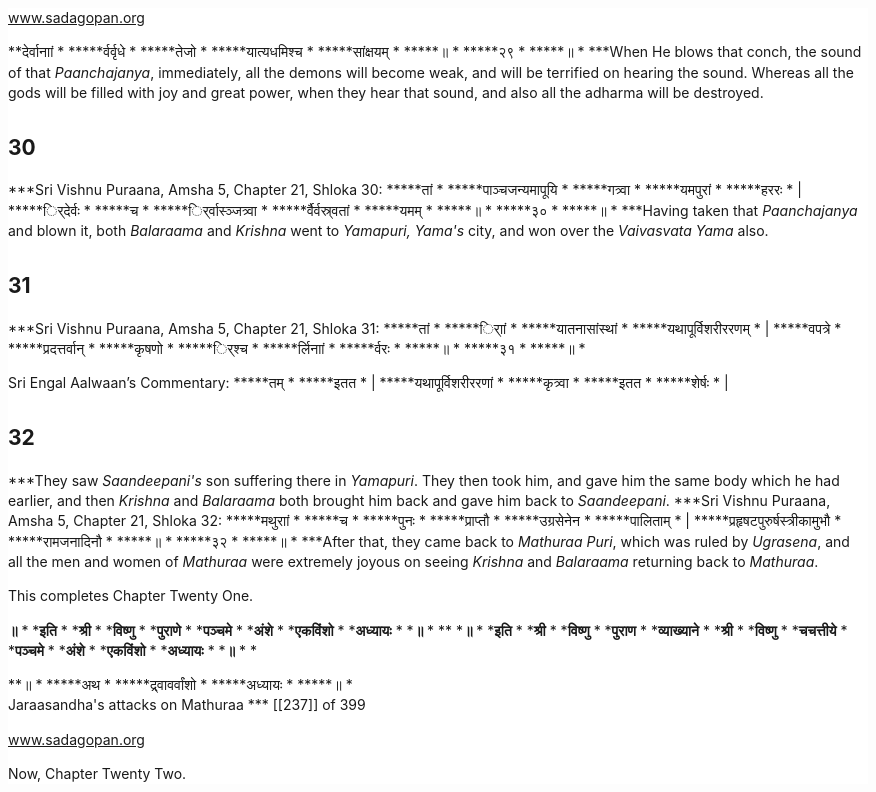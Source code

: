 

www.sadagopan.org



**देर्वानाां * *****र्वर्वृधे * *****तेजो * *****यात्यधमिश्च * *****सांक्षयम् * *****॥ * *****२९ * *****॥ * ***When He blows that conch, the sound of that *Paanchajanya*, immediately, all the demons will become weak, and will be terrified on hearing the sound. Whereas all the gods will be filled with joy and great power, when they hear that sound, and also all the adharma will be destroyed. 





## 30
***Sri Vishnu Puraana, Amsha 5, Chapter 21, Shloka 30:  *****तां * *****पाञ्चजन्यमापूयि * *****गत्र्वा * *****यमपुरां * *****हररः * | *****र्िदेर्वः * *****च * *****र्िर्वास्ञ्जत्र्वा * *****र्वैर्वस्र्वतां * *****यमम् * *****॥ * *****३० * *****॥ * ***Having taken that *Paanchajanya* and blown it, both *Balaraama* and *Krishna* went to *Yamapuri, Yama's* city, and won over the *Vaivasvata* *Yama* also. 





## 31
***Sri Vishnu Puraana, Amsha 5, Chapter 21, Shloka 31:  *****तां * *****र्ािां * *****यातनासांस्थां * *****यथापूर्विशरीररणम् * | *****वपत्रे * *****प्रदत्तर्वान् * *****कृषणो * *****र्िश्च * *****र्लिनाां * *****र्वरः * *****॥ * *****३१ * *****॥ *   
   
Sri Engal Aalwaan’s Commentary: *****तम् * *****इतत * | *****यथापूर्विशरीररणां * *****कृत्र्वा * *****इतत * *****शेर्षः * |   


## 32
 ***They saw *Saandeepani's* son suffering there in *Yamapuri*. They then took him, and gave him the same body which he had earlier, and then *Krishna* and *Balaraama* both brought him back and gave him back to *Saandeepani*. ***Sri Vishnu Puraana, Amsha 5, Chapter 21, Shloka 32:  *****मथुराां * *****च * *****पुनः * *****प्राप्तौ * *****उग्रसेनेन * *****पालिताम् * | *****प्रहृषटपुरुर्षस्त्रीकामुभौ * *****रामजनादिनौ * *****॥ * *****३२ * *****॥ * ***After that, they came back to *Mathuraa Puri*, which was ruled by *Ugrasena*, and all the men and women of *Mathuraa* were extremely joyous on seeing *Krishna* and *Balaraama* returning back to *Mathuraa*. 



This completes Chapter Twenty One. 



**॥** * ***इति** * ***श्री** * ***विष्णु** * ***पुराणे** * ***पञ्चमे** * ***अंशे** * ***एकविंशो** * ***अध्यायः** * ***॥** * ** ***॥** * ***इति** * ***श्री** * ***विष्णु** * ***पुराण** * ***व्याख्याने** * ***श्री** * ***विष्णु** * ***चचत्तीये** * ***पञ्चमे** * ***अंशे** * ***एकविंशो** * ***अध्यायः** * ***॥** * *



**॥ * *****अथ * *****द्र्वावर्वांशो * *****अध्यायः * *****॥ *   
Jaraasandha's attacks on Mathuraa *** [[237]] of 399 



www.sadagopan.org





Now, Chapter Twenty Two. 


